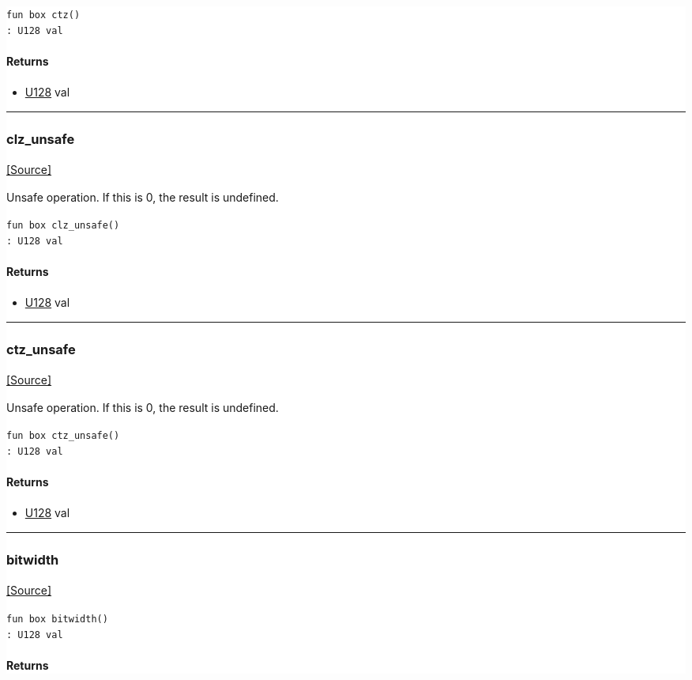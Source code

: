 
```pony
fun box ctz()
: U128 val
```

#### Returns

* [U128](builtin-U128.md) val

---

### clz_unsafe
<span class="source-link">[[Source]](src/builtin/signed.md#L-0-713)</span>


Unsafe operation.
If this is 0, the result is undefined.


```pony
fun box clz_unsafe()
: U128 val
```

#### Returns

* [U128](builtin-U128.md) val

---

### ctz_unsafe
<span class="source-link">[[Source]](src/builtin/signed.md#L-0-720)</span>


Unsafe operation.
If this is 0, the result is undefined.


```pony
fun box ctz_unsafe()
: U128 val
```

#### Returns

* [U128](builtin-U128.md) val

---

### bitwidth
<span class="source-link">[[Source]](src/builtin/signed.md#L-0-727)</span>


```pony
fun box bitwidth()
: U128 val
```

#### Returns

